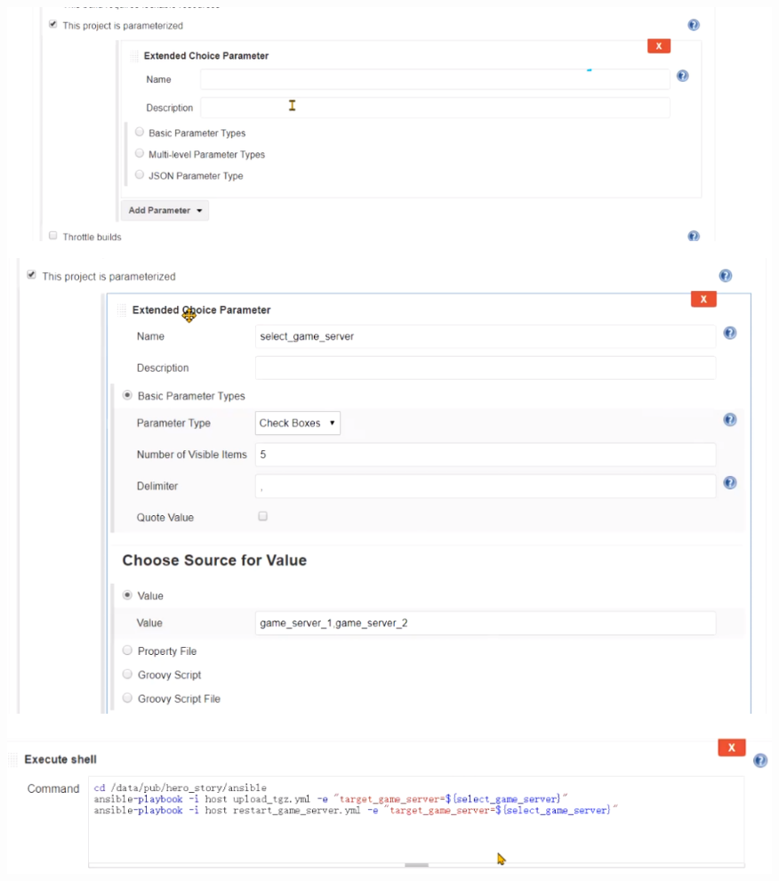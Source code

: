 ![image-20211129110305230](10.游戏服务器的部署.assets/image-20211129110305230.png)

![image-20211129110417796](10.游戏服务器的部署.assets/image-20211129110417796.png)

![image-20211129110454981](10.游戏服务器的部署.assets/image-20211129110454981.png)
